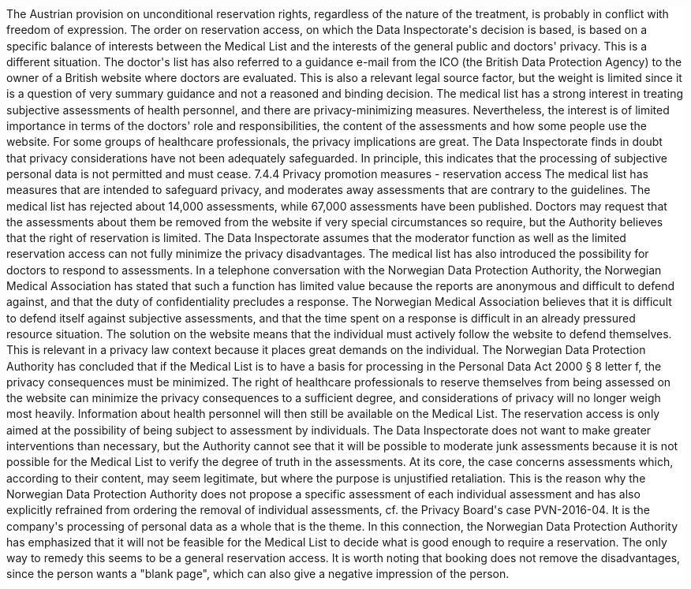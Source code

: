 The Austrian provision on unconditional reservation rights, regardless of the nature of the treatment, is probably in conflict with freedom of expression. The order on reservation access, on which the Data Inspectorate's decision is based, is based on a specific balance of interests between the Medical List and the interests of the general public and doctors' privacy. This is a different situation.
The doctor's list has also referred to a guidance e-mail from the ICO (the British Data Protection Agency) to the owner of a British website where doctors are evaluated. This is also a relevant legal source factor, but the weight is limited since it is a question of very summary guidance and not a reasoned and binding decision.
The medical list has a strong interest in treating subjective assessments of health personnel, and there are privacy-minimizing measures. Nevertheless, the interest is of limited importance in terms of the doctors' role and responsibilities, the content of the assessments and how some people use the website. For some groups of healthcare professionals, the privacy implications are great. The Data Inspectorate finds in doubt that privacy considerations have not been adequately safeguarded. In principle, this indicates that the processing of subjective personal data is not permitted and must cease.
7.4.4 Privacy promotion measures - reservation access
The medical list has measures that are intended to safeguard privacy, and moderates away assessments that are contrary to the guidelines. The medical list has rejected about 14,000 assessments, while 67,000 assessments have been published. Doctors may request that the assessments about them be removed from the website if very special circumstances so require, but the Authority believes that the right of reservation is limited.
The Data Inspectorate assumes that the moderator function as well as the limited reservation access can not fully minimize the privacy disadvantages. The medical list has also introduced the possibility for doctors to respond to assessments. In a telephone conversation with the Norwegian Data Protection Authority, the Norwegian Medical Association has stated that such a function has limited value because the reports are anonymous and difficult to defend against, and that the duty of confidentiality precludes a response. The Norwegian Medical Association believes that it is difficult to defend itself against subjective assessments, and that the time spent on a response is difficult in an already pressured resource situation.
The solution on the website means that the individual must actively follow the website to defend themselves. This is relevant in a privacy law context because it places great demands on the individual.
The Norwegian Data Protection Authority has concluded that if the Medical List is to have a basis for processing in the Personal Data Act 2000 § 8 letter f, the privacy consequences must be minimized. The right of healthcare professionals to reserve themselves from being assessed on the website can minimize the privacy consequences to a sufficient degree, and considerations of privacy will no longer weigh most heavily.
Information about health personnel will then still be available on the Medical List. The reservation access is only aimed at the possibility of being subject to assessment by individuals. The Data Inspectorate does not want to make greater interventions than necessary, but the Authority cannot see that it will be possible to moderate junk assessments because it is not possible for the Medical List to verify the degree of truth in the assessments.
At its core, the case concerns assessments which, according to their content, may seem legitimate, but where the purpose is unjustified retaliation. This is the reason why the Norwegian Data Protection Authority does not propose a specific assessment of each individual assessment and has also explicitly refrained from ordering the removal of individual assessments, cf. the Privacy Board's case PVN-2016-04. It is the company's processing of personal data as a whole that is the theme. In this connection, the Norwegian Data Protection Authority has emphasized that it will not be feasible for the Medical List to decide what is good enough to require a reservation. The only way to remedy this seems to be a general reservation access. It is worth noting that booking does not remove the disadvantages, since the person wants a "blank page", which can also give a negative impression of the person.
